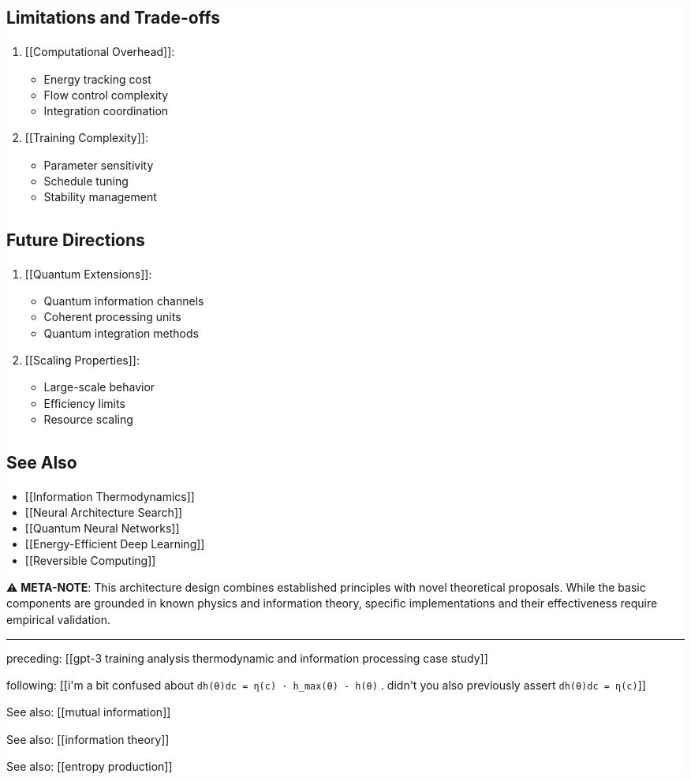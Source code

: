 ## Limitations and Trade-offs

1. [[Computational Overhead]]:
   - Energy tracking cost
   - Flow control complexity
   - Integration coordination

2. [[Training Complexity]]:
   - Parameter sensitivity
   - Schedule tuning
   - Stability management

## Future Directions

1. [[Quantum Extensions]]:
   - Quantum information channels
   - Coherent processing units
   - Quantum integration methods

2. [[Scaling Properties]]:
   - Large-scale behavior
   - Efficiency limits
   - Resource scaling

## See Also

- [[Information Thermodynamics]]
- [[Neural Architecture Search]]
- [[Quantum Neural Networks]]
- [[Energy-Efficient Deep Learning]]
- [[Reversible Computing]]

⚠️ **META-NOTE**: This architecture design combines established principles with novel theoretical proposals. While the basic components are grounded in known physics and information theory, specific implementations and their effectiveness require empirical validation.


---

preceding: [[gpt-3 training analysis thermodynamic and information processing case study]]  


following: [[i'm a bit confused about `dh(θ)dc = η(c) · h_max(θ) - h(θ)` . didn't you also previously assert `dh(θ)dc = η(c)​`​]]

See also: [[mutual information]]


See also: [[information theory]]


See also: [[entropy production]]